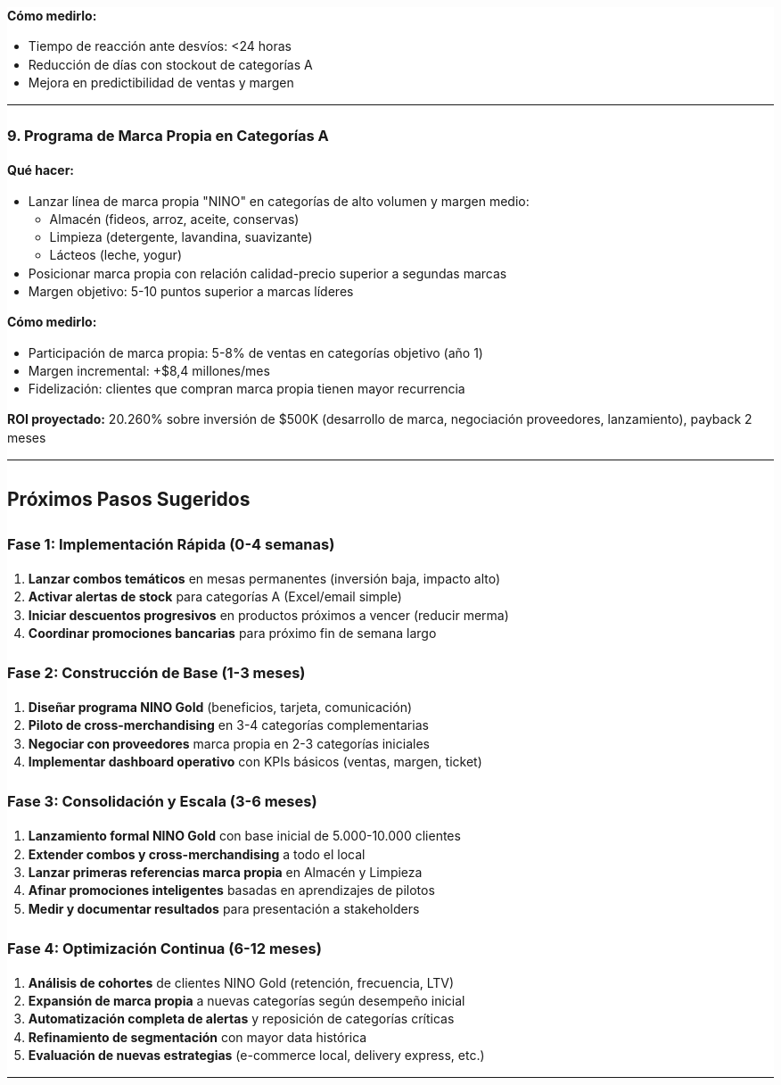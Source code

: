 **Cómo medirlo:**
-   Tiempo de reacción ante desvíos: <24 horas
-   Reducción de días con stockout de categorías A
-   Mejora en predictibilidad de ventas y margen

---

### 9. Programa de Marca Propia en Categorías A

**Qué hacer:**
-   Lanzar línea de marca propia "NINO" en categorías de alto volumen y margen medio:
    -   Almacén (fideos, arroz, aceite, conservas)
    -   Limpieza (detergente, lavandina, suavizante)
    -   Lácteos (leche, yogur)
-   Posicionar marca propia con relación calidad-precio superior a segundas marcas
-   Margen objetivo: 5-10 puntos superior a marcas líderes

**Cómo medirlo:**
-   Participación de marca propia: 5-8% de ventas en categorías objetivo (año 1)
-   Margen incremental: +$8,4 millones/mes
-   Fidelización: clientes que compran marca propia tienen mayor recurrencia

**ROI proyectado:** 20.260% sobre inversión de $500K (desarrollo de marca, negociación proveedores, lanzamiento), payback 2 meses

---

## Próximos Pasos Sugeridos

### Fase 1: Implementación Rápida (0-4 semanas)
1.  **Lanzar combos temáticos** en mesas permanentes (inversión baja, impacto alto)
2.  **Activar alertas de stock** para categorías A (Excel/email simple)
3.  **Iniciar descuentos progresivos** en productos próximos a vencer (reducir merma)
4.  **Coordinar promociones bancarias** para próximo fin de semana largo

### Fase 2: Construcción de Base (1-3 meses)
1.  **Diseñar programa NINO Gold** (beneficios, tarjeta, comunicación)
2.  **Piloto de cross-merchandising** en 3-4 categorías complementarias
3.  **Negociar con proveedores** marca propia en 2-3 categorías iniciales
4.  **Implementar dashboard operativo** con KPIs básicos (ventas, margen, ticket)

### Fase 3: Consolidación y Escala (3-6 meses)
1.  **Lanzamiento formal NINO Gold** con base inicial de 5.000-10.000 clientes
2.  **Extender combos y cross-merchandising** a todo el local
3.  **Lanzar primeras referencias marca propia** en Almacén y Limpieza
4.  **Afinar promociones inteligentes** basadas en aprendizajes de pilotos
5.  **Medir y documentar resultados** para presentación a stakeholders

### Fase 4: Optimización Continua (6-12 meses)
1.  **Análisis de cohortes** de clientes NINO Gold (retención, frecuencia, LTV)
2.  **Expansión de marca propia** a nuevas categorías según desempeño inicial
3.  **Automatización completa de alertas** y reposición de categorías críticas
4.  **Refinamiento de segmentación** con mayor data histórica
5.  **Evaluación de nuevas estrategias** (e-commerce local, delivery express, etc.)

---